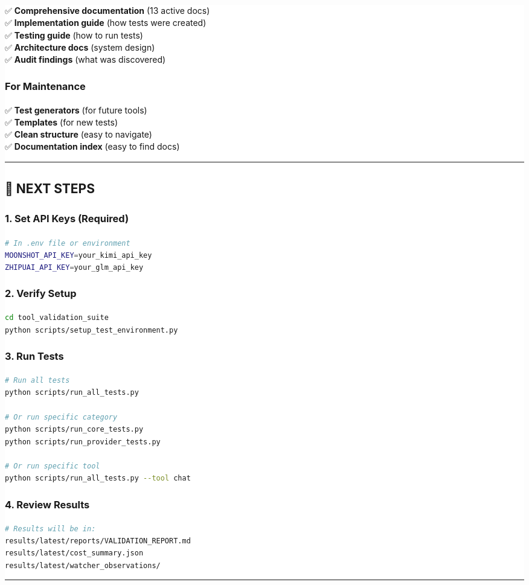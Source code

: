 ✅ **Comprehensive documentation** (13 active docs)  
✅ **Implementation guide** (how tests were created)  
✅ **Testing guide** (how to run tests)  
✅ **Architecture docs** (system design)  
✅ **Audit findings** (what was discovered)  

### For Maintenance

✅ **Test generators** (for future tools)  
✅ **Templates** (for new tests)  
✅ **Clean structure** (easy to navigate)  
✅ **Documentation index** (easy to find docs)  

---

## 🚀 NEXT STEPS

### 1. Set API Keys (Required)

```bash
# In .env file or environment
MOONSHOT_API_KEY=your_kimi_api_key
ZHIPUAI_API_KEY=your_glm_api_key
```

### 2. Verify Setup

```bash
cd tool_validation_suite
python scripts/setup_test_environment.py
```

### 3. Run Tests

```bash
# Run all tests
python scripts/run_all_tests.py

# Or run specific category
python scripts/run_core_tests.py
python scripts/run_provider_tests.py

# Or run specific tool
python scripts/run_all_tests.py --tool chat
```

### 4. Review Results

```bash
# Results will be in:
results/latest/reports/VALIDATION_REPORT.md
results/latest/cost_summary.json
results/latest/watcher_observations/
```

---